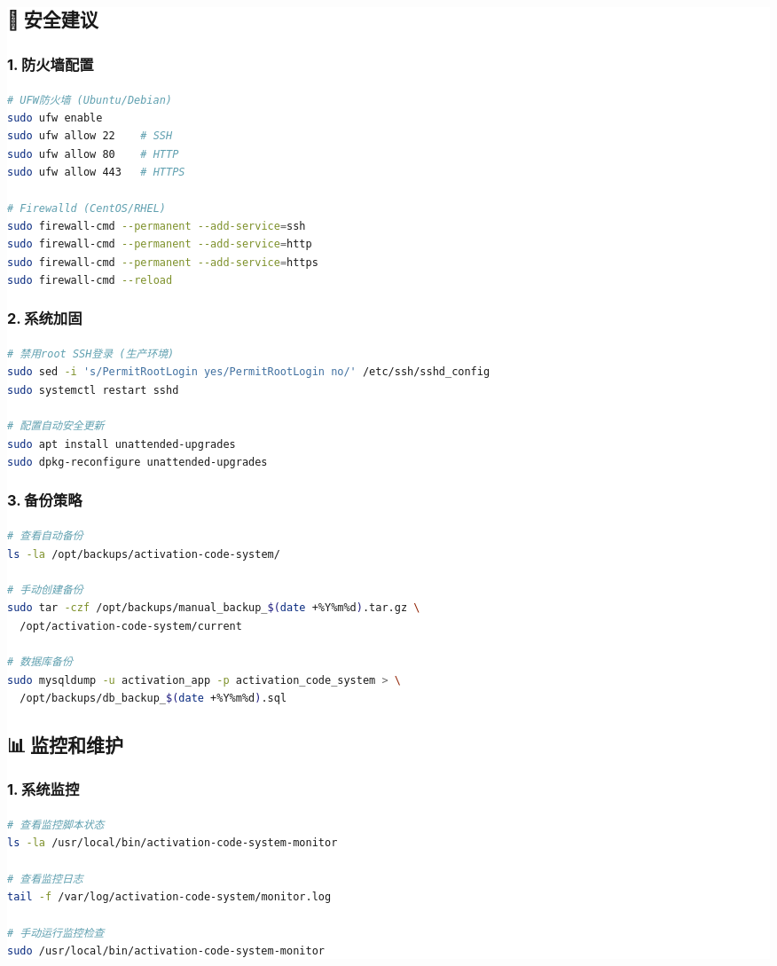 ## 🔐 安全建议

### 1. 防火墙配置
```bash
# UFW防火墙 (Ubuntu/Debian)
sudo ufw enable
sudo ufw allow 22    # SSH
sudo ufw allow 80    # HTTP
sudo ufw allow 443   # HTTPS

# Firewalld (CentOS/RHEL)
sudo firewall-cmd --permanent --add-service=ssh
sudo firewall-cmd --permanent --add-service=http
sudo firewall-cmd --permanent --add-service=https
sudo firewall-cmd --reload
```

### 2. 系统加固
```bash
# 禁用root SSH登录 (生产环境)
sudo sed -i 's/PermitRootLogin yes/PermitRootLogin no/' /etc/ssh/sshd_config
sudo systemctl restart sshd

# 配置自动安全更新
sudo apt install unattended-upgrades
sudo dpkg-reconfigure unattended-upgrades
```

### 3. 备份策略
```bash
# 查看自动备份
ls -la /opt/backups/activation-code-system/

# 手动创建备份
sudo tar -czf /opt/backups/manual_backup_$(date +%Y%m%d).tar.gz \
  /opt/activation-code-system/current

# 数据库备份
sudo mysqldump -u activation_app -p activation_code_system > \
  /opt/backups/db_backup_$(date +%Y%m%d).sql
```

## 📊 监控和维护

### 1. 系统监控
```bash
# 查看监控脚本状态
ls -la /usr/local/bin/activation-code-system-monitor

# 查看监控日志
tail -f /var/log/activation-code-system/monitor.log

# 手动运行监控检查
sudo /usr/local/bin/activation-code-system-monitor
```
